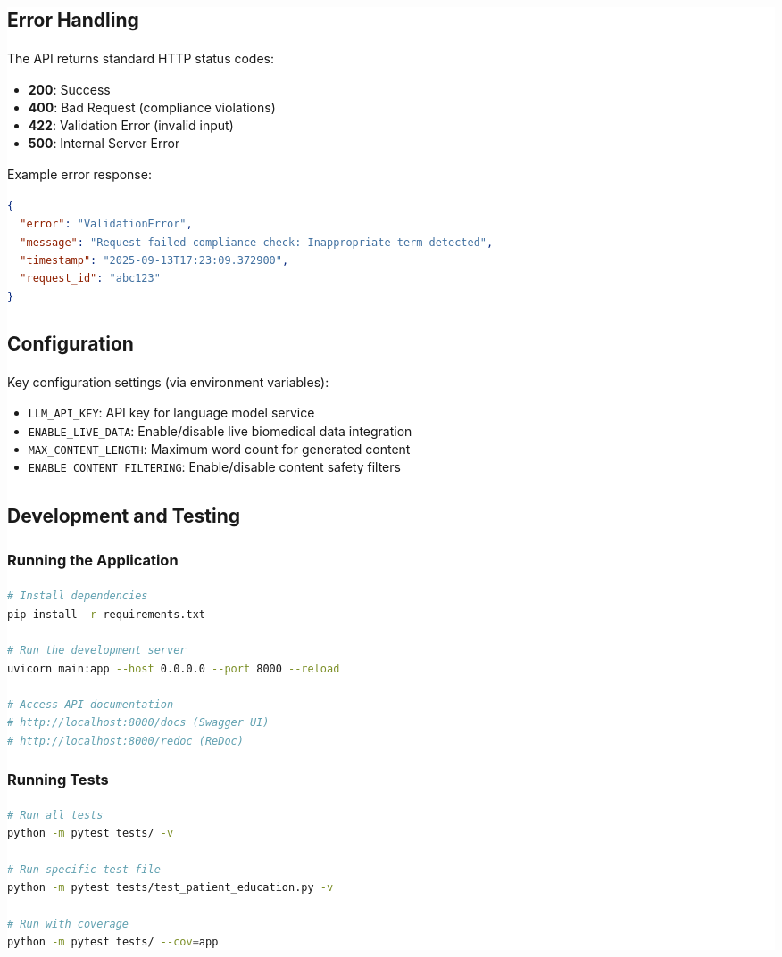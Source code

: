 ## Error Handling

The API returns standard HTTP status codes:

- **200**: Success
- **400**: Bad Request (compliance violations)
- **422**: Validation Error (invalid input)
- **500**: Internal Server Error

Example error response:
```json
{
  "error": "ValidationError",
  "message": "Request failed compliance check: Inappropriate term detected",
  "timestamp": "2025-09-13T17:23:09.372900",
  "request_id": "abc123"
}
```

## Configuration

Key configuration settings (via environment variables):

- `LLM_API_KEY`: API key for language model service
- `ENABLE_LIVE_DATA`: Enable/disable live biomedical data integration
- `MAX_CONTENT_LENGTH`: Maximum word count for generated content
- `ENABLE_CONTENT_FILTERING`: Enable/disable content safety filters

## Development and Testing

### Running the Application

```bash
# Install dependencies
pip install -r requirements.txt

# Run the development server
uvicorn main:app --host 0.0.0.0 --port 8000 --reload

# Access API documentation
# http://localhost:8000/docs (Swagger UI)
# http://localhost:8000/redoc (ReDoc)
```

### Running Tests

```bash
# Run all tests
python -m pytest tests/ -v

# Run specific test file
python -m pytest tests/test_patient_education.py -v

# Run with coverage
python -m pytest tests/ --cov=app
```
